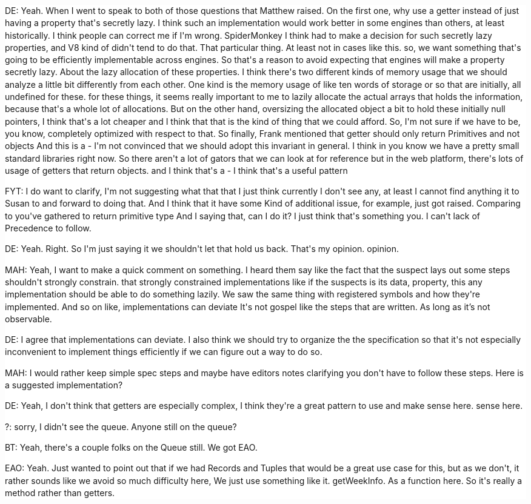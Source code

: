 DE: Yeah. When I went to speak to both of those questions that Matthew raised. On the first one, why use a getter instead of just having a property that's secretly  lazy. I think such an implementation would work better in some engines than others, at least historically. I think people can correct me if I'm wrong. SpiderMonkey I think had to make a decision for such secretly lazy properties, and V8 kind of didn't tend to do that. That particular thing. At least not in cases like this. so, we want something that's going to be efficiently implementable across engines. So that's a reason to avoid expecting that engines will make a property secretly lazy. About the lazy allocation of these properties. I think there's two different kinds of memory usage that we should analyze a little bit differently from each other. One kind is the memory usage of like ten words of storage or so that are initially, all undefined for these. for these things, it seems really important to me to lazily allocate the actual arrays that holds the information, because that's a whole lot of allocations. But on the other hand, oversizing the allocated object a bit to hold these initially null pointers, I think that's a lot cheaper and I think that that is the kind of thing that we could afford. So, I'm not sure if we have to be, you know, completely optimized with respect to that. So finally, Frank mentioned that getter should only return Primitives and not objects And this is a - I'm not convinced that we should adopt this invariant in general. I think in you know we have a pretty small standard libraries right now. So there aren't a lot of gators that we can look at for reference but in the web platform, there's lots of usage of getters that return objects. and I think that's a - I think that's a useful pattern

FYT: I do want to clarify, I'm not suggesting what that that I just think currently I don't see any, at least I cannot find anything it to Susan to and forward to doing that. And I think that it have some Kind of additional issue, for example, just got raised. Comparing to you've gathered to return primitive type And I saying that, can I do it? I just think that's something you. I can't lack of Precedence to follow.

DE: Yeah. Right. So I'm just saying it we shouldn't let that hold us back. That's my opinion. opinion.

MAH: Yeah, I want to make a quick comment on something. I heard them say like the fact that the suspect lays out some steps shouldn't strongly constrain. that strongly constrained implementations like if the suspects is its data, property, this any implementation should be able to do something lazily. We saw the same thing with registered symbols and how they're implemented. And so on like, implementations can deviate It's not gospel like the steps that are written. As long as it’s not observable.

DE: I agree that implementations can deviate. I also think we should try to organize the the specification so that it's not especially inconvenient to implement things efficiently if we can figure out a way to do so.

MAH: I would rather keep simple spec steps and maybe have editors notes clarifying you don't have to follow these steps. Here is a suggested implementation?

DE: Yeah, I don't think that getters are especially complex, I think they're a great pattern to use and make sense here. sense here.



?: sorry, I didn't see the queue. Anyone still on the queue?





BT: Yeah, there's a couple folks on the Queue still. We got EAO.

EAO: Yeah. Just wanted to point out that if we had Records and Tuples that would be a great use case for this, but as we don't, it rather sounds like we avoid so much difficulty here, We just use something like it. getWeekInfo. As a function here. So it's really a method rather than getters.
